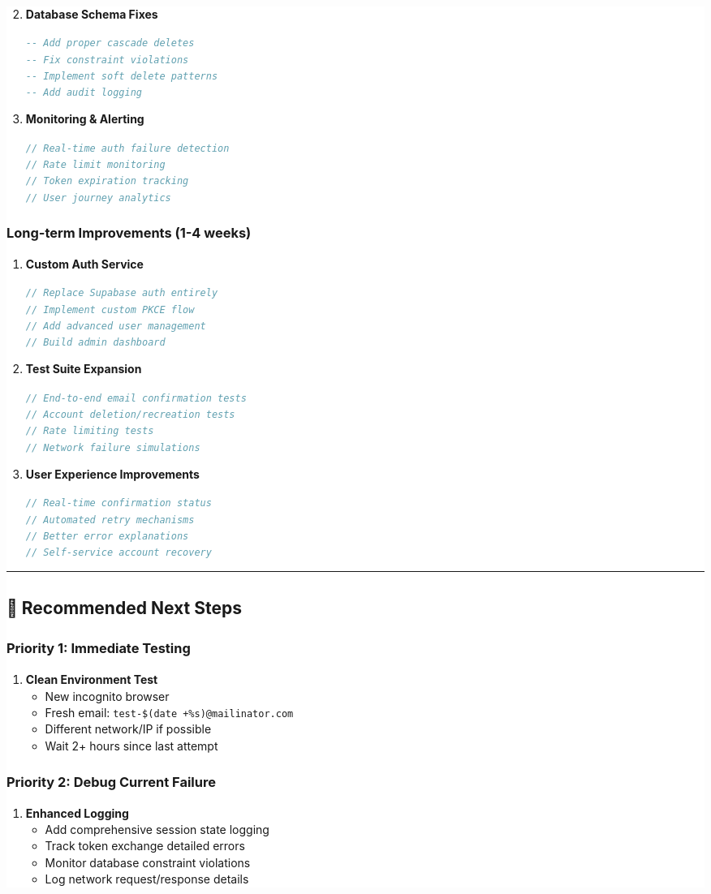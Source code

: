 2. **Database Schema Fixes**
   ```sql
   -- Add proper cascade deletes
   -- Fix constraint violations
   -- Implement soft delete patterns
   -- Add audit logging
   ```

3. **Monitoring & Alerting**
   ```typescript
   // Real-time auth failure detection
   // Rate limit monitoring
   // Token expiration tracking
   // User journey analytics
   ```

### **Long-term Improvements (1-4 weeks)**

1. **Custom Auth Service**
   ```typescript
   // Replace Supabase auth entirely
   // Implement custom PKCE flow
   // Add advanced user management
   // Build admin dashboard
   ```

2. **Test Suite Expansion**
   ```typescript
   // End-to-end email confirmation tests
   // Account deletion/recreation tests
   // Rate limiting tests
   // Network failure simulations
   ```

3. **User Experience Improvements**
   ```typescript
   // Real-time confirmation status
   // Automated retry mechanisms
   // Better error explanations
   // Self-service account recovery
   ```

---

## 🎯 Recommended Next Steps

### **Priority 1: Immediate Testing**
1. **Clean Environment Test**
   - New incognito browser
   - Fresh email: `test-$(date +%s)@mailinator.com`
   - Different network/IP if possible
   - Wait 2+ hours since last attempt

### **Priority 2: Debug Current Failure**
1. **Enhanced Logging**
   - Add comprehensive session state logging
   - Track token exchange detailed errors
   - Monitor database constraint violations
   - Log network request/response details
